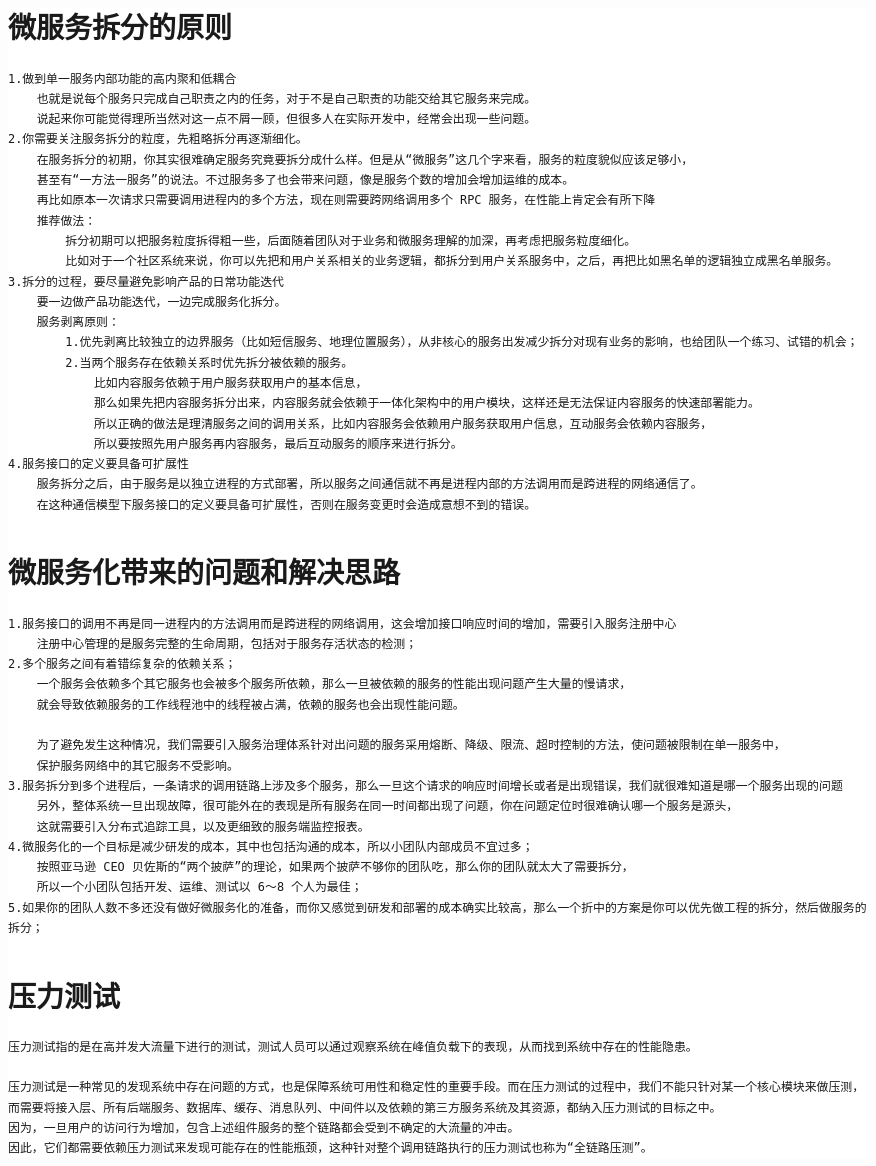 # 微服务拆分的原则
	
	1.做到单一服务内部功能的高内聚和低耦合
		也就是说每个服务只完成自己职责之内的任务，对于不是自己职责的功能交给其它服务来完成。
		说起来你可能觉得理所当然对这一点不屑一顾，但很多人在实际开发中，经常会出现一些问题。
	2.你需要关注服务拆分的粒度，先粗略拆分再逐渐细化。
		在服务拆分的初期，你其实很难确定服务究竟要拆分成什么样。但是从“微服务”这几个字来看，服务的粒度貌似应该足够小，
		甚至有“一方法一服务”的说法。不过服务多了也会带来问题，像是服务个数的增加会增加运维的成本。
		再比如原本一次请求只需要调用进程内的多个方法，现在则需要跨网络调用多个 RPC 服务，在性能上肯定会有所下降
		推荐做法：
			拆分初期可以把服务粒度拆得粗一些，后面随着团队对于业务和微服务理解的加深，再考虑把服务粒度细化。
			比如对于一个社区系统来说，你可以先把和用户关系相关的业务逻辑，都拆分到用户关系服务中，之后，再把比如黑名单的逻辑独立成黑名单服务。
	3.拆分的过程，要尽量避免影响产品的日常功能迭代
		要一边做产品功能迭代，一边完成服务化拆分。
		服务剥离原则：
			1.优先剥离比较独立的边界服务（比如短信服务、地理位置服务），从非核心的服务出发减少拆分对现有业务的影响，也给团队一个练习、试错的机会；
			2.当两个服务存在依赖关系时优先拆分被依赖的服务。
				比如内容服务依赖于用户服务获取用户的基本信息，
			  	那么如果先把内容服务拆分出来，内容服务就会依赖于一体化架构中的用户模块，这样还是无法保证内容服务的快速部署能力。
			  	所以正确的做法是理清服务之间的调用关系，比如内容服务会依赖用户服务获取用户信息，互动服务会依赖内容服务，
			  	所以要按照先用户服务再内容服务，最后互动服务的顺序来进行拆分。
	4.服务接口的定义要具备可扩展性
		服务拆分之后，由于服务是以独立进程的方式部署，所以服务之间通信就不再是进程内部的方法调用而是跨进程的网络通信了。
		在这种通信模型下服务接口的定义要具备可扩展性，否则在服务变更时会造成意想不到的错误。

# 微服务化带来的问题和解决思路
	
	1.服务接口的调用不再是同一进程内的方法调用而是跨进程的网络调用，这会增加接口响应时间的增加，需要引入服务注册中心
		注册中心管理的是服务完整的生命周期，包括对于服务存活状态的检测；
	2.多个服务之间有着错综复杂的依赖关系；
		一个服务会依赖多个其它服务也会被多个服务所依赖，那么一旦被依赖的服务的性能出现问题产生大量的慢请求，
		就会导致依赖服务的工作线程池中的线程被占满，依赖的服务也会出现性能问题。

		为了避免发生这种情况，我们需要引入服务治理体系针对出问题的服务采用熔断、降级、限流、超时控制的方法，使问题被限制在单一服务中，
		保护服务网络中的其它服务不受影响。
	3.服务拆分到多个进程后，一条请求的调用链路上涉及多个服务，那么一旦这个请求的响应时间增长或者是出现错误，我们就很难知道是哪一个服务出现的问题
		另外，整体系统一旦出现故障，很可能外在的表现是所有服务在同一时间都出现了问题，你在问题定位时很难确认哪一个服务是源头，
		这就需要引入分布式追踪工具，以及更细致的服务端监控报表。
	4.微服务化的一个目标是减少研发的成本，其中也包括沟通的成本，所以小团队内部成员不宜过多；
		按照亚马逊 CEO 贝佐斯的“两个披萨”的理论，如果两个披萨不够你的团队吃，那么你的团队就太大了需要拆分，
		所以一个小团队包括开发、运维、测试以 6～8 个人为最佳；
	5.如果你的团队人数不多还没有做好微服务化的准备，而你又感觉到研发和部署的成本确实比较高，那么一个折中的方案是你可以优先做工程的拆分，然后做服务的拆分；

# 压力测试
	
	压力测试指的是在高并发大流量下进行的测试，测试人员可以通过观察系统在峰值负载下的表现，从而找到系统中存在的性能隐患。

	压力测试是一种常见的发现系统中存在问题的方式，也是保障系统可用性和稳定性的重要手段。而在压力测试的过程中，我们不能只针对某一个核心模块来做压测，
	而需要将接入层、所有后端服务、数据库、缓存、消息队列、中间件以及依赖的第三方服务系统及其资源，都纳入压力测试的目标之中。
	因为，一旦用户的访问行为增加，包含上述组件服务的整个链路都会受到不确定的大流量的冲击。
	因此，它们都需要依赖压力测试来发现可能存在的性能瓶颈，这种针对整个调用链路执行的压力测试也称为“全链路压测”。
